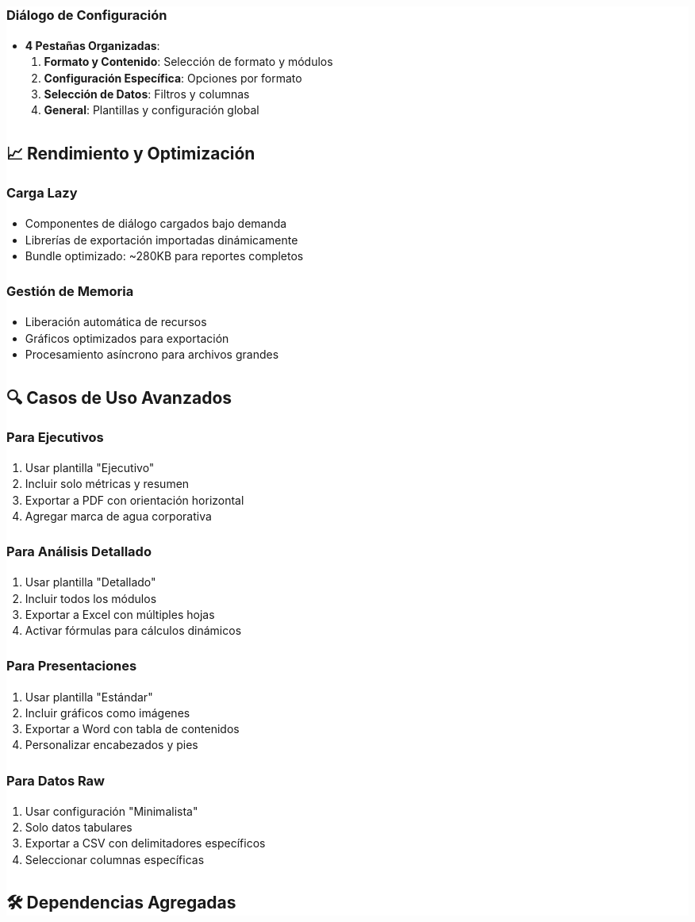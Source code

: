 ### **Diálogo de Configuración**
- **4 Pestañas Organizadas**:
  1. **Formato y Contenido**: Selección de formato y módulos
  2. **Configuración Específica**: Opciones por formato
  3. **Selección de Datos**: Filtros y columnas
  4. **General**: Plantillas y configuración global

## 📈 **Rendimiento y Optimización**

### **Carga Lazy**
- Componentes de diálogo cargados bajo demanda
- Librerías de exportación importadas dinámicamente
- Bundle optimizado: ~280KB para reportes completos

### **Gestión de Memoria**
- Liberación automática de recursos
- Gráficos optimizados para exportación
- Procesamiento asíncrono para archivos grandes

## 🔍 **Casos de Uso Avanzados**

### **Para Ejecutivos**
1. Usar plantilla "Ejecutivo"
2. Incluir solo métricas y resumen
3. Exportar a PDF con orientación horizontal
4. Agregar marca de agua corporativa

### **Para Análisis Detallado**
1. Usar plantilla "Detallado"
2. Incluir todos los módulos
3. Exportar a Excel con múltiples hojas
4. Activar fórmulas para cálculos dinámicos

### **Para Presentaciones**
1. Usar plantilla "Estándar"
2. Incluir gráficos como imágenes
3. Exportar a Word con tabla de contenidos
4. Personalizar encabezados y pies

### **Para Datos Raw**
1. Usar configuración "Minimalista"
2. Solo datos tabulares
3. Exportar a CSV con delimitadores específicos
4. Seleccionar columnas específicas

## 🛠️ **Dependencias Agregadas**
